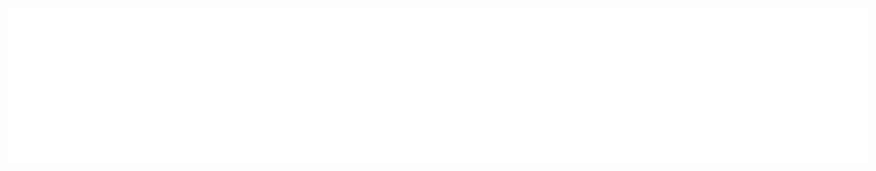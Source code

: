 <iframe src="//player.bilibili.com/player.html?aid=32947866&cid=57746120&page=1" scrolling="no" border="0" frameborder="no" framespacing="0" width="100%" height="100%"></iframe>
